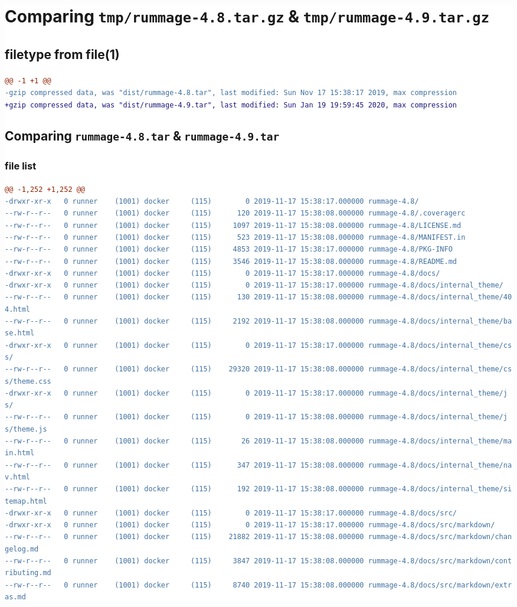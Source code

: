 # Comparing `tmp/rummage-4.8.tar.gz` & `tmp/rummage-4.9.tar.gz`

## filetype from file(1)

```diff
@@ -1 +1 @@
-gzip compressed data, was "dist/rummage-4.8.tar", last modified: Sun Nov 17 15:38:17 2019, max compression
+gzip compressed data, was "dist/rummage-4.9.tar", last modified: Sun Jan 19 19:59:45 2020, max compression
```

## Comparing `rummage-4.8.tar` & `rummage-4.9.tar`

### file list

```diff
@@ -1,252 +1,252 @@
-drwxr-xr-x   0 runner    (1001) docker     (115)        0 2019-11-17 15:38:17.000000 rummage-4.8/
--rw-r--r--   0 runner    (1001) docker     (115)      120 2019-11-17 15:38:08.000000 rummage-4.8/.coveragerc
--rw-r--r--   0 runner    (1001) docker     (115)     1097 2019-11-17 15:38:08.000000 rummage-4.8/LICENSE.md
--rw-r--r--   0 runner    (1001) docker     (115)      523 2019-11-17 15:38:08.000000 rummage-4.8/MANIFEST.in
--rw-r--r--   0 runner    (1001) docker     (115)     4853 2019-11-17 15:38:17.000000 rummage-4.8/PKG-INFO
--rw-r--r--   0 runner    (1001) docker     (115)     3546 2019-11-17 15:38:08.000000 rummage-4.8/README.md
-drwxr-xr-x   0 runner    (1001) docker     (115)        0 2019-11-17 15:38:17.000000 rummage-4.8/docs/
-drwxr-xr-x   0 runner    (1001) docker     (115)        0 2019-11-17 15:38:17.000000 rummage-4.8/docs/internal_theme/
--rw-r--r--   0 runner    (1001) docker     (115)      130 2019-11-17 15:38:08.000000 rummage-4.8/docs/internal_theme/404.html
--rw-r--r--   0 runner    (1001) docker     (115)     2192 2019-11-17 15:38:08.000000 rummage-4.8/docs/internal_theme/base.html
-drwxr-xr-x   0 runner    (1001) docker     (115)        0 2019-11-17 15:38:17.000000 rummage-4.8/docs/internal_theme/css/
--rw-r--r--   0 runner    (1001) docker     (115)    29320 2019-11-17 15:38:08.000000 rummage-4.8/docs/internal_theme/css/theme.css
-drwxr-xr-x   0 runner    (1001) docker     (115)        0 2019-11-17 15:38:17.000000 rummage-4.8/docs/internal_theme/js/
--rw-r--r--   0 runner    (1001) docker     (115)        0 2019-11-17 15:38:08.000000 rummage-4.8/docs/internal_theme/js/theme.js
--rw-r--r--   0 runner    (1001) docker     (115)       26 2019-11-17 15:38:08.000000 rummage-4.8/docs/internal_theme/main.html
--rw-r--r--   0 runner    (1001) docker     (115)      347 2019-11-17 15:38:08.000000 rummage-4.8/docs/internal_theme/nav.html
--rw-r--r--   0 runner    (1001) docker     (115)      192 2019-11-17 15:38:08.000000 rummage-4.8/docs/internal_theme/sitemap.html
-drwxr-xr-x   0 runner    (1001) docker     (115)        0 2019-11-17 15:38:17.000000 rummage-4.8/docs/src/
-drwxr-xr-x   0 runner    (1001) docker     (115)        0 2019-11-17 15:38:17.000000 rummage-4.8/docs/src/markdown/
--rw-r--r--   0 runner    (1001) docker     (115)    21882 2019-11-17 15:38:08.000000 rummage-4.8/docs/src/markdown/changelog.md
--rw-r--r--   0 runner    (1001) docker     (115)     3847 2019-11-17 15:38:08.000000 rummage-4.8/docs/src/markdown/contributing.md
--rw-r--r--   0 runner    (1001) docker     (115)     8740 2019-11-17 15:38:08.000000 rummage-4.8/docs/src/markdown/extras.md
```